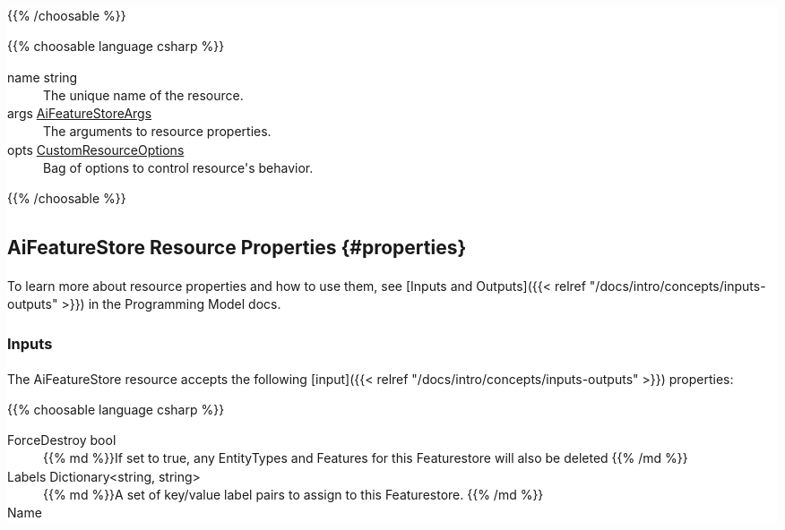 {{% /choosable %}}

{{% choosable language csharp %}}

<dl class="resources-properties"><dt
        class="property-required" title="Required">
        <span>name</span>
        <span class="property-indicator"></span>
        <span class="property-type">string</span>
    </dt>
    <dd>The unique name of the resource.</dd><dt
        class="property-optional" title="Optional">
        <span>args</span>
        <span class="property-indicator"></span>
        <span class="property-type"><a href="#inputs">AiFeatureStoreArgs</a></span>
    </dt>
    <dd>The arguments to resource properties.</dd><dt
        class="property-optional" title="Optional">
        <span>opts</span>
        <span class="property-indicator"></span>
        <span class="property-type"><a href="/docs/reference/pkg/dotnet/Pulumi/Pulumi.CustomResourceOptions.html">CustomResourceOptions</a></span>
    </dt>
    <dd>Bag of options to control resource&#39;s behavior.</dd></dl>

{{% /choosable %}}

## AiFeatureStore Resource Properties {#properties}

To learn more about resource properties and how to use them, see [Inputs and Outputs]({{< relref "/docs/intro/concepts/inputs-outputs" >}}) in the Programming Model docs.

### Inputs

The AiFeatureStore resource accepts the following [input]({{< relref "/docs/intro/concepts/inputs-outputs" >}}) properties:



{{% choosable language csharp %}}
<dl class="resources-properties"><dt class="property-optional"
            title="Optional">
        <span id="forcedestroy_csharp">
<a href="#forcedestroy_csharp" style="color: inherit; text-decoration: inherit;">Force<wbr>Destroy</a>
</span>
        <span class="property-indicator"></span>
        <span class="property-type">bool</span>
    </dt>
    <dd>{{% md %}}If set to true, any EntityTypes and Features for this Featurestore will also be deleted
{{% /md %}}</dd><dt class="property-optional"
            title="Optional">
        <span id="labels_csharp">
<a href="#labels_csharp" style="color: inherit; text-decoration: inherit;">Labels</a>
</span>
        <span class="property-indicator"></span>
        <span class="property-type">Dictionary&lt;string, string&gt;</span>
    </dt>
    <dd>{{% md %}}A set of key/value label pairs to assign to this Featurestore.
{{% /md %}}</dd><dt class="property-optional"
            title="Optional">
        <span id="name_csharp">
<a href="#name_csharp" style="color: inherit; text-decoration: inherit;">Name</a>
</span>
        <span class="property-indicator"></span>